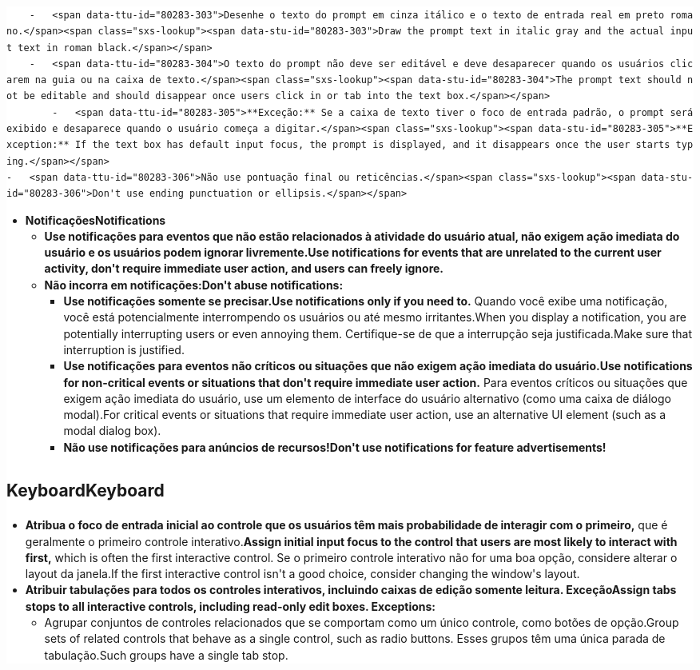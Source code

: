         -   <span data-ttu-id="80283-303">Desenhe o texto do prompt em cinza itálico e o texto de entrada real em preto romano.</span><span class="sxs-lookup"><span data-stu-id="80283-303">Draw the prompt text in italic gray and the actual input text in roman black.</span></span>
        -   <span data-ttu-id="80283-304">O texto do prompt não deve ser editável e deve desaparecer quando os usuários clicarem na guia ou na caixa de texto.</span><span class="sxs-lookup"><span data-stu-id="80283-304">The prompt text should not be editable and should disappear once users click in or tab into the text box.</span></span>
            -   <span data-ttu-id="80283-305">**Exceção:** Se a caixa de texto tiver o foco de entrada padrão, o prompt será exibido e desaparece quando o usuário começa a digitar.</span><span class="sxs-lookup"><span data-stu-id="80283-305">**Exception:** If the text box has default input focus, the prompt is displayed, and it disappears once the user starts typing.</span></span>
    -   <span data-ttu-id="80283-306">Não use pontuação final ou reticências.</span><span class="sxs-lookup"><span data-stu-id="80283-306">Don't use ending punctuation or ellipsis.</span></span>
-   <span data-ttu-id="80283-307">**Notificações**</span><span class="sxs-lookup"><span data-stu-id="80283-307">**Notifications**</span></span>
    -   <span data-ttu-id="80283-308">**Use notificações para eventos que não estão relacionados à atividade do usuário atual, não exigem ação imediata do usuário e os usuários podem ignorar livremente.**</span><span class="sxs-lookup"><span data-stu-id="80283-308">**Use notifications for events that are unrelated to the current user activity, don't require immediate user action, and users can freely ignore.**</span></span>
    -   <span data-ttu-id="80283-309">**Não incorra em notificações:**</span><span class="sxs-lookup"><span data-stu-id="80283-309">**Don't abuse notifications:**</span></span>
        -   <span data-ttu-id="80283-310">**Use notificações somente se precisar.**</span><span class="sxs-lookup"><span data-stu-id="80283-310">**Use notifications only if you need to.**</span></span> <span data-ttu-id="80283-311">Quando você exibe uma notificação, você está potencialmente interrompendo os usuários ou até mesmo irritantes.</span><span class="sxs-lookup"><span data-stu-id="80283-311">When you display a notification, you are potentially interrupting users or even annoying them.</span></span> <span data-ttu-id="80283-312">Certifique-se de que a interrupção seja justificada.</span><span class="sxs-lookup"><span data-stu-id="80283-312">Make sure that interruption is justified.</span></span>
        -   <span data-ttu-id="80283-313">**Use notificações para eventos não críticos ou situações que não exigem ação imediata do usuário.**</span><span class="sxs-lookup"><span data-stu-id="80283-313">**Use notifications for non-critical events or situations that don't require immediate user action.**</span></span> <span data-ttu-id="80283-314">Para eventos críticos ou situações que exigem ação imediata do usuário, use um elemento de interface do usuário alternativo (como uma caixa de diálogo modal).</span><span class="sxs-lookup"><span data-stu-id="80283-314">For critical events or situations that require immediate user action, use an alternative UI element (such as a modal dialog box).</span></span>
        -   <span data-ttu-id="80283-315">**Não use notificações para anúncios de recursos!**</span><span class="sxs-lookup"><span data-stu-id="80283-315">**Don't use notifications for feature advertisements!**</span></span>

## <a name="keyboard"></a><span data-ttu-id="80283-316">Keyboard</span><span class="sxs-lookup"><span data-stu-id="80283-316">Keyboard</span></span>

-   <span data-ttu-id="80283-317">**Atribua o foco de entrada inicial ao controle que os usuários têm mais probabilidade de interagir com o primeiro,** que é geralmente o primeiro controle interativo.</span><span class="sxs-lookup"><span data-stu-id="80283-317">**Assign initial input focus to the control that users are most likely to interact with first,** which is often the first interactive control.</span></span> <span data-ttu-id="80283-318">Se o primeiro controle interativo não for uma boa opção, considere alterar o layout da janela.</span><span class="sxs-lookup"><span data-stu-id="80283-318">If the first interactive control isn't a good choice, consider changing the window's layout.</span></span>
-   <span data-ttu-id="80283-319">**Atribuir tabulações para todos os controles interativos, incluindo caixas de edição somente leitura. Exceção**</span><span class="sxs-lookup"><span data-stu-id="80283-319">**Assign tabs stops to all interactive controls, including read-only edit boxes. Exceptions:**</span></span>
    -   <span data-ttu-id="80283-320">Agrupar conjuntos de controles relacionados que se comportam como um único controle, como botões de opção.</span><span class="sxs-lookup"><span data-stu-id="80283-320">Group sets of related controls that behave as a single control, such as radio buttons.</span></span> <span data-ttu-id="80283-321">Esses grupos têm uma única parada de tabulação.</span><span class="sxs-lookup"><span data-stu-id="80283-321">Such groups have a single tab stop.</span></span>